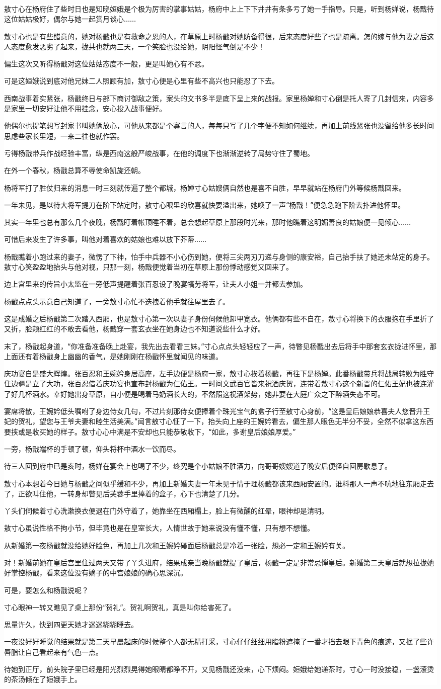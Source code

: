敖寸心在杨府住了些时日也是知晓姮娥是个极为厉害的掌事姑姑，杨府中上上下下井井有条多亏了她一手指导。只是，听到杨婵说，杨戬待这位姑姑极好，偶尔与她一起赏月谈心……

敖寸心也是有些醋意的，她对杨戬也是有救命之恩的人，在草原上时杨戬对她防备得很，后来态度好些了也是疏离。怎的嫁与他为妻之后这人态度愈发恶劣了起来，拢共也就两三天，一个笑脸也没给她，阴阳怪气倒是不少！

偏生这次又听得杨戬对这位姑姑态度不一般，更是叫她心有不忿。

可是这姮娥说到底对他兄妹二人照顾有加，敖寸心便是心里有些不高兴也只能忍了下去。

西南战事着实紧张，杨戬终日与部下商讨御敌之策，案头的文书多半是底下呈上来的战报。家里杨婵和寸心倒是托人寄了几封信来，内容多是家里一切安好让他不用挂念，安心投入战事便好。

他偶尔也提笔想写封家书叫她俩放心，可他从来都是个寡言的人，每每只写了几个字便不知如何继续，再加上前线紧张也没留给他多长时间思虑些家长里短，一来二往也就作罢。

亏得杨戬带兵作战经验丰富，纵是西南这般严峻战事，在他的调度下也渐渐逆转了局势守住了蜀地。

在外一个春秋，杨戬总算不辱使命凯旋还朝。

杨将军打了胜仗归来的消息一时三刻就传遍了整个都城，杨婵寸心姑嫂俩自然也是喜不自胜，早早就站在杨府门外等候杨戬回来。

一年未见，是以待大将军提刀在阶下站定时，敖寸心眼里的欣喜就快要溢出来，她唤了一声“杨戬！”便急急跑下阶去扑进他怀里。

其实一年里也总有那么几个夜晚，杨戬盯着帐顶睡不着，总会想起草原上那段时光来，那时他瞧着这明媚善良的姑娘便一见倾心……

可惜后来发生了许多事，叫他对着喜欢的姑娘也难以放下芥蒂……

杨戬瞧着小跑过来的妻子，微愣了下神，怕手中兵器不小心伤到她，便将三尖两刃刀递与身侧的康安裕，自己抬手扶了她还未站定的身子。敖寸心笑盈盈地抬头与他对视，只那一刻，杨戬便觉着当初在草原上那份悸动感觉又回来了。

边上宫里来的传旨小太监在一旁低声提醒着张百忍设了晚宴犒劳将军，让夫人小姐一并都去参加。

杨戬点点头示意自己知道了，一旁敖寸心忙不迭拽着他手就往屋里去了。

这是成婚之后杨戬第二次踏入西厢，也是敖寸心第一次以妻子身份伺候他卸甲宽衣。他俩都有些不自在，敖寸心将换下的衣服抱在手里折了又折，脸颊红红的不敢去看他，杨戬穿一套玄衣坐在她身边也不知道说些什么才好。

末了，杨戬起身道，“你准备准备晚上赴宴，我先出去看看三妹。”寸心点点头轻轻应了一声，待瞥见杨戬出去后将手中那套玄衣拢进怀里，那上面还有着杨戬身上幽幽的香气，是她刚刚在杨戬怀里就闻见的味道。

庆功宴自是盛大辉煌。张百忍和王婉妗身居高座，左手边便是杨府一家，敖寸心挨着杨戬，再往下是杨婵。此番杨戬带兵将战局转败为胜守住边疆是立了大功，张百忍借着庆功宴也宣布封杨戬为仁佑王。一时间文武百官皆来祝酒庆贺，连带着敖寸心这个新晋的仁佑王妃也被连灌了好几杯酒水。幸好她出身草原，自小便是喝着马奶酒长大的，不然照这祝酒架势，她非要在大庭广众之下醉酒失态不可。

宴席将散，王婉妗低头嘱咐了身边侍女几句，不过片刻那侍女便捧着个珠光宝气的盒子行至敖寸心身前，“这是皇后娘娘恭喜夫人您晋升王妃的贺礼，望您与王爷夫妻和睦生活美满。”闻言敖寸心怔了一下，抬头向上座的王婉妗看去，偏生那人眼色无半分不妥，全然不似拿这东西要挟或是收买她的样子。敖寸心心中满是不安却也只能恭敬收下，“如此，多谢皇后娘娘厚爱。”

一旁，杨戬端杯的手顿了顿，仰头将杯中酒水一饮而尽。

待三人回到府中已是亥时，杨婵在宴会上也喝了不少，终究是个小姑娘不胜酒力，向哥哥嫂嫂道了晚安后便径自回房歇息了。

敖寸心本想着今日她与杨戬之间似乎缓和不少，再加上新婚夫妻一年未见于情于理杨戬都该来西厢安置的。谁料那人一声不吭地往东厢走去了，正欲叫住他，一转身却瞥见后芙蓉手里捧着的盒子，心下也清楚了几分。

丫头们伺候着寸心洗漱换衣便退在门外守着了，她靠坐在西厢榻上，脸上有微醺的红晕，眼神却是清明。

敖寸心虽说性格不拘小节，但毕竟也是在皇室长大，人情世故于她来说没有懂不懂，只有想不想懂。

从新婚第一夜杨戬就没给她好脸色，再加上几次和王婉妗碰面后杨戬总是冷着一张脸，想必一定和王婉妗有关。

对！新婚前她在皇后宫里住过两天又带了丫头进府，结果成亲当晚杨戬就提了皇后，杨戬一定是非常忌惮皇后。新婚第二天皇后就想拉拢她好掌控杨戬，看来这位没有嫡子的中宫娘娘的确心思深沉。

可是，要怎么和杨戬说呢？

寸心眼神一转又瞧见了桌上那份“贺礼”。贺礼啊贺礼，真是叫你给害死了。

思量许久，快到四更天她才迷迷糊糊睡去。

一夜没好好睡觉的结果就是第二天早晨起床的时候整个人都无精打采，寸心仔仔细细用脂粉遮掩了一番才挡去眼下青色的痕迹，又抿了些许唇脂让自己看起来有气色一点。

待她到正厅，前头院子里已经是阳光烈烈晃得她眼睛都睁不开，又见杨戬还没来，心下烦闷。姮娥给她递茶时，寸心一时没接稳，一盏滚烫的茶汤倾在了姮娥手上。
